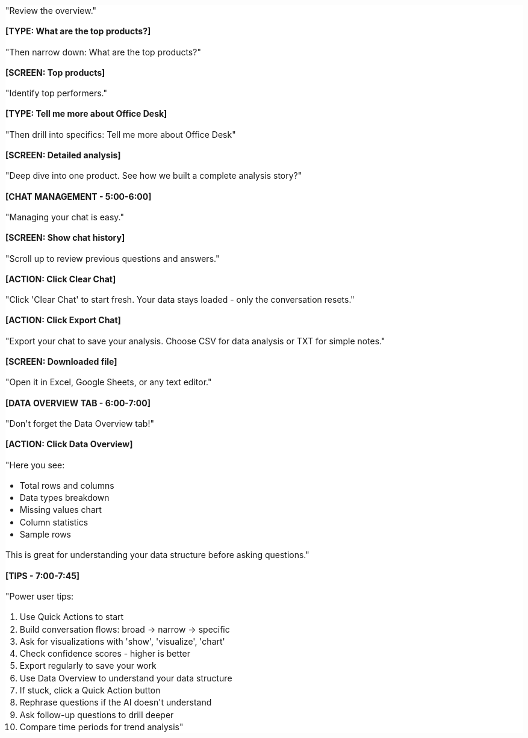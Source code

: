 "Review the overview."

**[TYPE: What are the top products?]**

"Then narrow down: What are the top products?"

**[SCREEN: Top products]**

"Identify top performers."

**[TYPE: Tell me more about Office Desk]**

"Then drill into specifics: Tell me more about Office Desk"

**[SCREEN: Detailed analysis]**

"Deep dive into one product. See how we built a complete analysis story?"

**[CHAT MANAGEMENT - 5:00-6:00]**

"Managing your chat is easy."

**[SCREEN: Show chat history]**

"Scroll up to review previous questions and answers."

**[ACTION: Click Clear Chat]**

"Click 'Clear Chat' to start fresh. Your data stays loaded - only the conversation resets."

**[ACTION: Click Export Chat]**

"Export your chat to save your analysis. Choose CSV for data analysis or TXT for simple notes."

**[SCREEN: Downloaded file]**

"Open it in Excel, Google Sheets, or any text editor."

**[DATA OVERVIEW TAB - 6:00-7:00]**

"Don't forget the Data Overview tab!"

**[ACTION: Click Data Overview]**

"Here you see:
- Total rows and columns
- Data types breakdown
- Missing values chart
- Column statistics
- Sample rows

This is great for understanding your data structure before asking questions."

**[TIPS - 7:00-7:45]**

"Power user tips:

1. Use Quick Actions to start
2. Build conversation flows: broad → narrow → specific
3. Ask for visualizations with 'show', 'visualize', 'chart'
4. Check confidence scores - higher is better
5. Export regularly to save your work
6. Use Data Overview to understand your data structure
7. If stuck, click a Quick Action button
8. Rephrase questions if the AI doesn't understand
9. Ask follow-up questions to drill deeper
10. Compare time periods for trend analysis"

